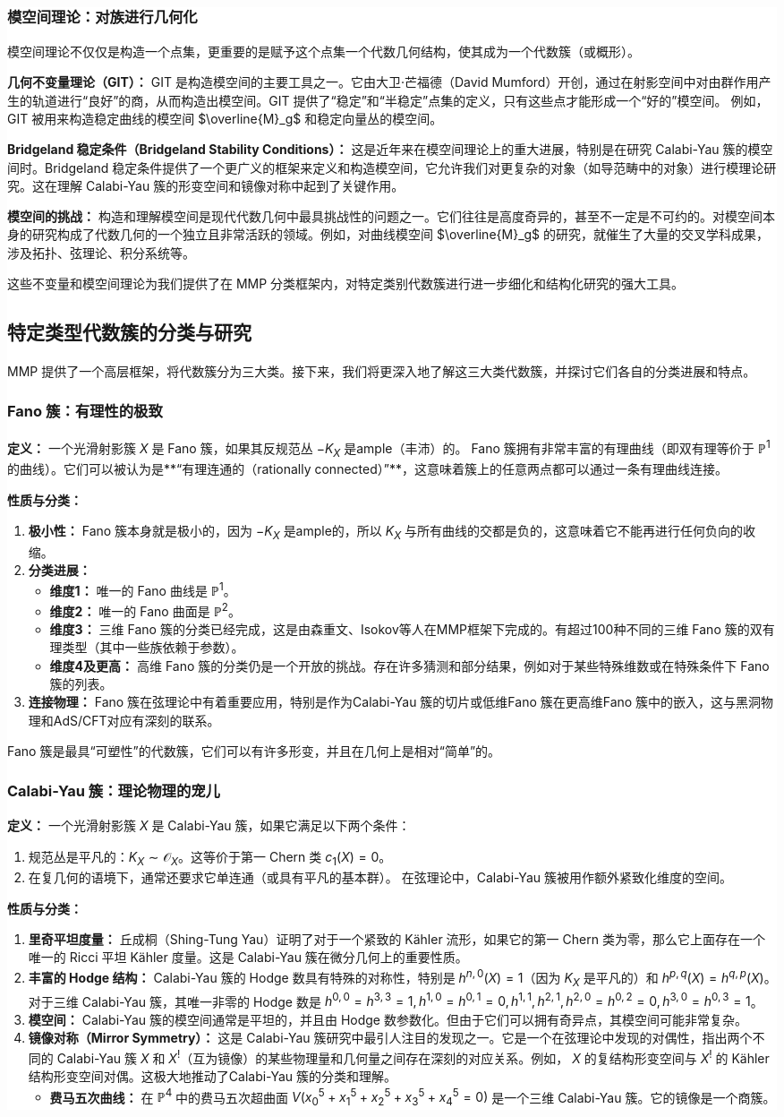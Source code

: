 ### 模空间理论：对族进行几何化

模空间理论不仅仅是构造一个点集，更重要的是赋予这个点集一个代数几何结构，使其成为一个代数簇（或概形）。

**几何不变量理论（GIT）：**
GIT 是构造模空间的主要工具之一。它由大卫·芒福德（David Mumford）开创，通过在射影空间中对由群作用产生的轨道进行“良好”的商，从而构造出模空间。GIT 提供了“稳定”和“半稳定”点集的定义，只有这些点才能形成一个“好的”模空间。
例如，GIT 被用来构造稳定曲线的模空间 $\overline{M}_g$ 和稳定向量丛的模空间。

**Bridgeland 稳定条件（Bridgeland Stability Conditions）：**
这是近年来在模空间理论上的重大进展，特别是在研究 Calabi-Yau 簇的模空间时。Bridgeland 稳定条件提供了一个更广义的框架来定义和构造模空间，它允许我们对更复杂的对象（如导范畴中的对象）进行模理论研究。这在理解 Calabi-Yau 簇的形变空间和镜像对称中起到了关键作用。

**模空间的挑战：**
构造和理解模空间是现代代数几何中最具挑战性的问题之一。它们往往是高度奇异的，甚至不一定是不可约的。对模空间本身的研究构成了代数几何的一个独立且非常活跃的领域。例如，对曲线模空间 $\overline{M}_g$ 的研究，就催生了大量的交叉学科成果，涉及拓扑、弦理论、积分系统等。

这些不变量和模空间理论为我们提供了在 MMP 分类框架内，对特定类别代数簇进行进一步细化和结构化研究的强大工具。

## 特定类型代数簇的分类与研究

MMP 提供了一个高层框架，将代数簇分为三大类。接下来，我们将更深入地了解这三大类代数簇，并探讨它们各自的分类进展和特点。

### Fano 簇：有理性的极致

**定义：** 一个光滑射影簇 $X$ 是 Fano 簇，如果其反规范丛 $-K_X$ 是ample（丰沛）的。
Fano 簇拥有非常丰富的有理曲线（即双有理等价于 $\mathbb{P}^1$ 的曲线）。它们可以被认为是**“有理连通的（rationally connected）”**，这意味着簇上的任意两点都可以通过一条有理曲线连接。

**性质与分类：**
1.  **极小性：** Fano 簇本身就是极小的，因为 $-K_X$ 是ample的，所以 $K_X$ 与所有曲线的交都是负的，这意味着它不能再进行任何负向的收缩。
2.  **分类进展：**
    -   **维度1：** 唯一的 Fano 曲线是 $\mathbb{P}^1$。
    -   **维度2：** 唯一的 Fano 曲面是 $\mathbb{P}^2$。
    -   **维度3：** 三维 Fano 簇的分类已经完成，这是由森重文、Isokov等人在MMP框架下完成的。有超过100种不同的三维 Fano 簇的双有理类型（其中一些族依赖于参数）。
    -   **维度4及更高：** 高维 Fano 簇的分类仍是一个开放的挑战。存在许多猜测和部分结果，例如对于某些特殊维数或在特殊条件下 Fano 簇的列表。
3.  **连接物理：** Fano 簇在弦理论中有着重要应用，特别是作为Calabi-Yau 簇的切片或低维Fano 簇在更高维Fano 簇中的嵌入，这与黑洞物理和AdS/CFT对应有深刻的联系。

Fano 簇是最具“可塑性”的代数簇，它们可以有许多形变，并且在几何上是相对“简单”的。

### Calabi-Yau 簇：理论物理的宠儿

**定义：** 一个光滑射影簇 $X$ 是 Calabi-Yau 簇，如果它满足以下两个条件：
1.  规范丛是平凡的：$K_X \sim \mathcal{O}_X$。这等价于第一 Chern 类 $c_1(X) = 0$。
2.  在复几何的语境下，通常还要求它单连通（或具有平凡的基本群）。
在弦理论中，Calabi-Yau 簇被用作额外紧致化维度的空间。

**性质与分类：**
1.  **里奇平坦度量：** 丘成桐（Shing-Tung Yau）证明了对于一个紧致的 Kähler 流形，如果它的第一 Chern 类为零，那么它上面存在一个唯一的 Ricci 平坦 Kähler 度量。这是 Calabi-Yau 簇在微分几何上的重要性质。
2.  **丰富的 Hodge 结构：** Calabi-Yau 簇的 Hodge 数具有特殊的对称性，特别是 $h^{n,0}(X) = 1$（因为 $K_X$ 是平凡的）和 $h^{p,q}(X) = h^{q,p}(X)$。对于三维 Calabi-Yau 簇，其唯一非零的 Hodge 数是 $h^{0,0}=h^{3,3}=1, h^{1,0}=h^{0,1}=0, h^{1,1}, h^{2,1}, h^{2,0}=h^{0,2}=0, h^{3,0}=h^{0,3}=1$。
3.  **模空间：** Calabi-Yau 簇的模空间通常是平坦的，并且由 Hodge 数参数化。但由于它们可以拥有奇异点，其模空间可能非常复杂。
4.  **镜像对称（Mirror Symmetry）：** 这是 Calabi-Yau 簇研究中最引人注目的发现之一。它是一个在弦理论中发现的对偶性，指出两个不同的 Calabi-Yau 簇 $X$ 和 $X^!$（互为镜像）的某些物理量和几何量之间存在深刻的对应关系。例如， $X$ 的复结构形变空间与 $X^!$ 的 Kähler 结构形变空间对偶。这极大地推动了Calabi-Yau 簇的分类和理解。
    -   **费马五次曲线：** 在 $\mathbb{P}^4$ 中的费马五次超曲面 $V(x_0^5 + x_1^5 + x_2^5 + x_3^5 + x_4^5 = 0)$ 是一个三维 Calabi-Yau 簇。它的镜像是一个商簇。

